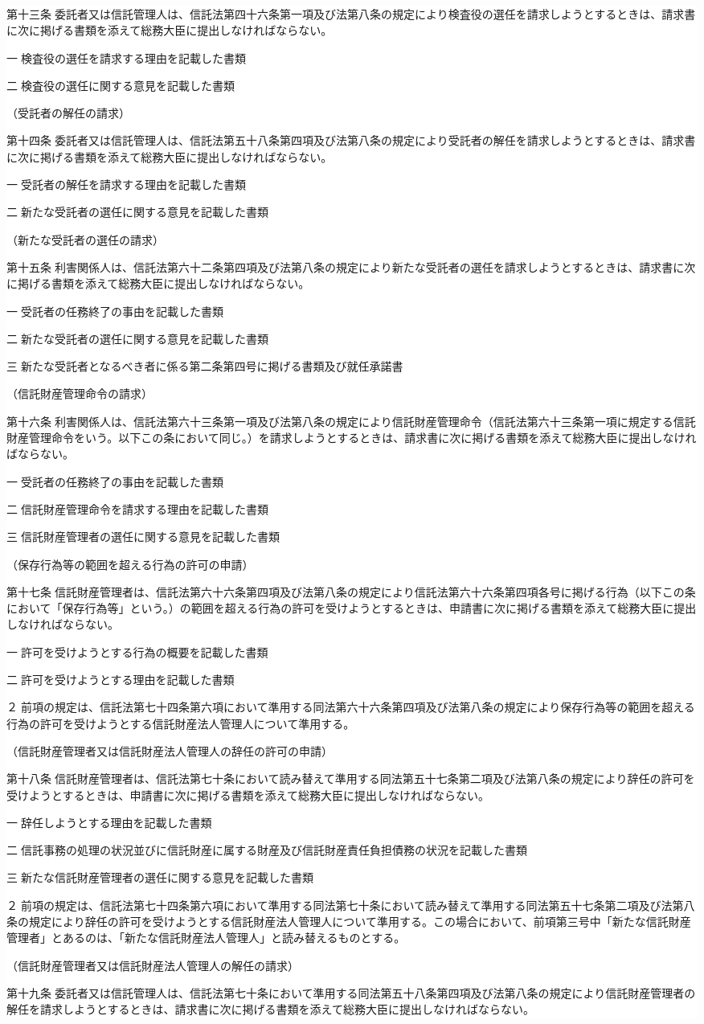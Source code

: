 第十三条 委託者又は信託管理人は、信託法第四十六条第一項及び法第八条の規定により検査役の選任を請求しようとするときは、請求書に次に掲げる書類を添えて総務大臣に提出しなければならない。

一 検査役の選任を請求する理由を記載した書類

二 検査役の選任に関する意見を記載した書類

（受託者の解任の請求）

第十四条 委託者又は信託管理人は、信託法第五十八条第四項及び法第八条の規定により受託者の解任を請求しようとするときは、請求書に次に掲げる書類を添えて総務大臣に提出しなければならない。

一 受託者の解任を請求する理由を記載した書類

二 新たな受託者の選任に関する意見を記載した書類

（新たな受託者の選任の請求）

第十五条 利害関係人は、信託法第六十二条第四項及び法第八条の規定により新たな受託者の選任を請求しようとするときは、請求書に次に掲げる書類を添えて総務大臣に提出しなければならない。

一 受託者の任務終了の事由を記載した書類

二 新たな受託者の選任に関する意見を記載した書類

三 新たな受託者となるべき者に係る第二条第四号に掲げる書類及び就任承諾書

（信託財産管理命令の請求）

第十六条 利害関係人は、信託法第六十三条第一項及び法第八条の規定により信託財産管理命令（信託法第六十三条第一項に規定する信託財産管理命令をいう。以下この条において同じ。）を請求しようとするときは、請求書に次に掲げる書類を添えて総務大臣に提出しなければならない。

一 受託者の任務終了の事由を記載した書類

二 信託財産管理命令を請求する理由を記載した書類

三 信託財産管理者の選任に関する意見を記載した書類

（保存行為等の範囲を超える行為の許可の申請）

第十七条 信託財産管理者は、信託法第六十六条第四項及び法第八条の規定により信託法第六十六条第四項各号に掲げる行為（以下この条において「保存行為等」という。）の範囲を超える行為の許可を受けようとするときは、申請書に次に掲げる書類を添えて総務大臣に提出しなければならない。

一 許可を受けようとする行為の概要を記載した書類

二 許可を受けようとする理由を記載した書類

２ 前項の規定は、信託法第七十四条第六項において準用する同法第六十六条第四項及び法第八条の規定により保存行為等の範囲を超える行為の許可を受けようとする信託財産法人管理人について準用する。

（信託財産管理者又は信託財産法人管理人の辞任の許可の申請）

第十八条 信託財産管理者は、信託法第七十条において読み替えて準用する同法第五十七条第二項及び法第八条の規定により辞任の許可を受けようとするときは、申請書に次に掲げる書類を添えて総務大臣に提出しなければならない。

一 辞任しようとする理由を記載した書類

二 信託事務の処理の状況並びに信託財産に属する財産及び信託財産責任負担債務の状況を記載した書類

三 新たな信託財産管理者の選任に関する意見を記載した書類

２ 前項の規定は、信託法第七十四条第六項において準用する同法第七十条において読み替えて準用する同法第五十七条第二項及び法第八条の規定により辞任の許可を受けようとする信託財産法人管理人について準用する。この場合において、前項第三号中「新たな信託財産管理者」とあるのは、「新たな信託財産法人管理人」と読み替えるものとする。

（信託財産管理者又は信託財産法人管理人の解任の請求）

第十九条 委託者又は信託管理人は、信託法第七十条において準用する同法第五十八条第四項及び法第八条の規定により信託財産管理者の解任を請求しようとするときは、請求書に次に掲げる書類を添えて総務大臣に提出しなければならない。
